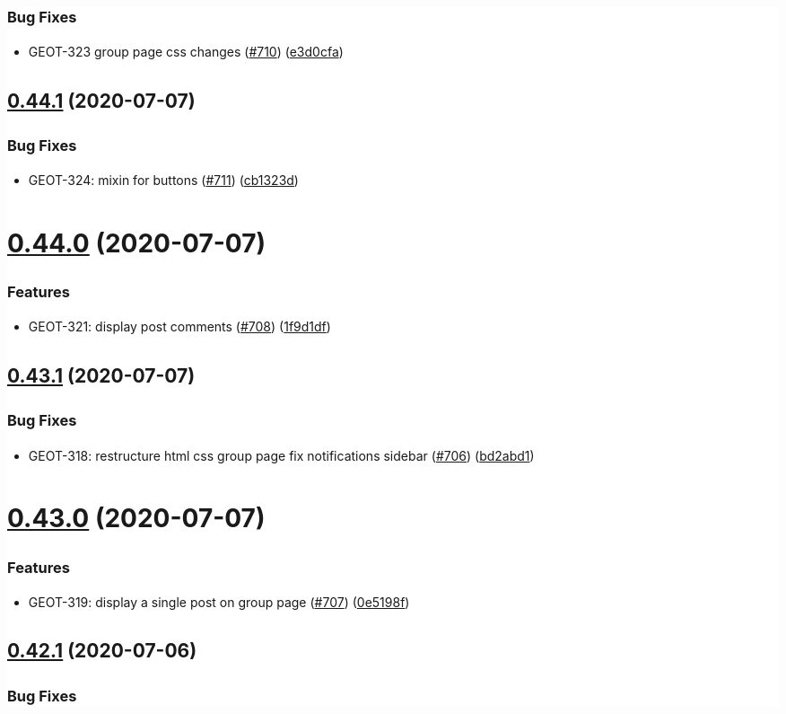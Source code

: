 ### Bug Fixes

- GEOT-323 group page css changes ([#710](https://github.com/gtms-org/gtms-frontend/issues/710)) ([e3d0cfa](https://github.com/gtms-org/gtms-frontend/commit/e3d0cfa449f38734784f3bb0e5efbbe4ea93987a))

## [0.44.1](https://github.com/gtms-org/gtms-frontend/compare/@gtms/app-andrew@0.44.0...@gtms/app-andrew@0.44.1) (2020-07-07)

### Bug Fixes

- GEOT-324: mixin for buttons ([#711](https://github.com/gtms-org/gtms-frontend/issues/711)) ([cb1323d](https://github.com/gtms-org/gtms-frontend/commit/cb1323daf522e90262dc11a9ed8ea145593e3de4))

# [0.44.0](https://github.com/gtms-org/gtms-frontend/compare/@gtms/app-andrew@0.43.1...@gtms/app-andrew@0.44.0) (2020-07-07)

### Features

- GEOT-321: display post comments ([#708](https://github.com/gtms-org/gtms-frontend/issues/708)) ([1f9d1df](https://github.com/gtms-org/gtms-frontend/commit/1f9d1dfd2fdfa1b1398f443e33ae266bda56897c))

## [0.43.1](https://github.com/gtms-org/gtms-frontend/compare/@gtms/app-andrew@0.43.0...@gtms/app-andrew@0.43.1) (2020-07-07)

### Bug Fixes

- GEOT-318: restructure html css group page fix notifications sidebar ([#706](https://github.com/gtms-org/gtms-frontend/issues/706)) ([bd2abd1](https://github.com/gtms-org/gtms-frontend/commit/bd2abd118f8bd53c24c13c53b88f3d7584f459e0))

# [0.43.0](https://github.com/gtms-org/gtms-frontend/compare/@gtms/app-andrew@0.42.1...@gtms/app-andrew@0.43.0) (2020-07-07)

### Features

- GEOT-319: display a single post on group page ([#707](https://github.com/gtms-org/gtms-frontend/issues/707)) ([0e5198f](https://github.com/gtms-org/gtms-frontend/commit/0e5198f197c5eec78074dca6fc5d6293644d4548))

## [0.42.1](https://github.com/gtms-org/gtms-frontend/compare/@gtms/app-andrew@0.42.0...@gtms/app-andrew@0.42.1) (2020-07-06)

### Bug Fixes
